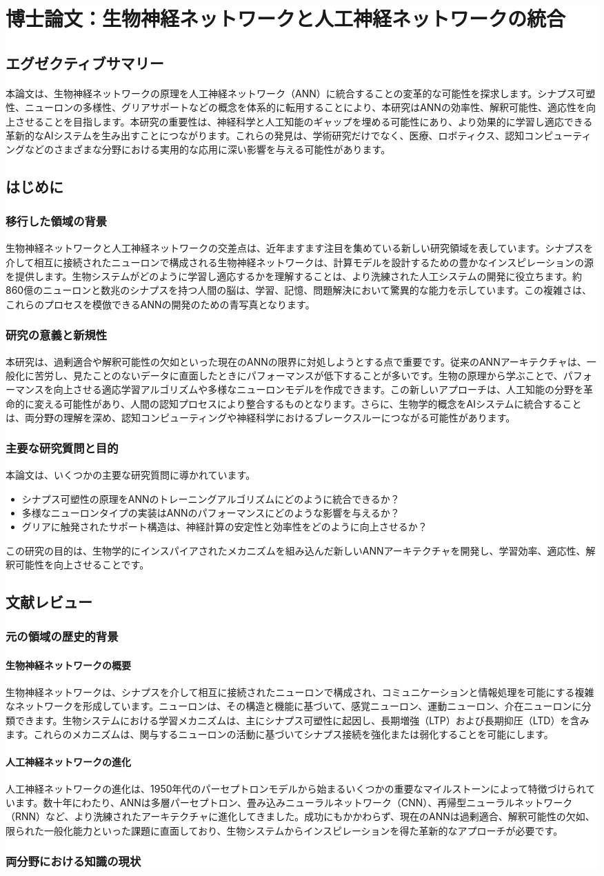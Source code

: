 # 博士論文：生物神経ネットワークと人工神経ネットワークの統合

## エグゼクティブサマリー

本論文は、生物神経ネットワークの原理を人工神経ネットワーク（ANN）に統合することの変革的な可能性を探求します。シナプス可塑性、ニューロンの多様性、グリアサポートなどの概念を体系的に転用することにより、本研究はANNの効率性、解釈可能性、適応性を向上させることを目指します。本研究の重要性は、神経科学と人工知能のギャップを埋める可能性にあり、より効果的に学習し適応できる革新的なAIシステムを生み出すことにつながります。これらの発見は、学術研究だけでなく、医療、ロボティクス、認知コンピューティングなどのさまざまな分野における実用的な応用に深い影響を与える可能性があります。

## はじめに

### 移行した領域の背景

生物神経ネットワークと人工神経ネットワークの交差点は、近年ますます注目を集めている新しい研究領域を表しています。シナプスを介して相互に接続されたニューロンで構成される生物神経ネットワークは、計算モデルを設計するための豊かなインスピレーションの源を提供します。生物システムがどのように学習し適応するかを理解することは、より洗練された人工システムの開発に役立ちます。約860億のニューロンと数兆のシナプスを持つ人間の脳は、学習、記憶、問題解決において驚異的な能力を示しています。この複雑さは、これらのプロセスを模倣できるANNの開発のための青写真となります。

### 研究の意義と新規性

本研究は、過剰適合や解釈可能性の欠如といった現在のANNの限界に対処しようとする点で重要です。従来のANNアーキテクチャは、一般化に苦労し、見たことのないデータに直面したときにパフォーマンスが低下することが多いです。生物の原理から学ぶことで、パフォーマンスを向上させる適応学習アルゴリズムや多様なニューロンモデルを作成できます。この新しいアプローチは、人工知能の分野を革命的に変える可能性があり、人間の認知プロセスにより整合するものとなります。さらに、生物学的概念をAIシステムに統合することは、両分野の理解を深め、認知コンピューティングや神経科学におけるブレークスルーにつながる可能性があります。

### 主要な研究質問と目的

本論文は、いくつかの主要な研究質問に導かれています。

- シナプス可塑性の原理をANNのトレーニングアルゴリズムにどのように統合できるか？
- 多様なニューロンタイプの実装はANNのパフォーマンスにどのような影響を与えるか？
- グリアに触発されたサポート構造は、神経計算の安定性と効率性をどのように向上させるか？

この研究の目的は、生物学的にインスパイアされたメカニズムを組み込んだ新しいANNアーキテクチャを開発し、学習効率、適応性、解釈可能性を向上させることです。

## 文献レビュー

### 元の領域の歴史的背景

#### 生物神経ネットワークの概要

生物神経ネットワークは、シナプスを介して相互に接続されたニューロンで構成され、コミュニケーションと情報処理を可能にする複雑なネットワークを形成しています。ニューロンは、その構造と機能に基づいて、感覚ニューロン、運動ニューロン、介在ニューロンに分類できます。生物システムにおける学習メカニズムは、主にシナプス可塑性に起因し、長期増強（LTP）および長期抑圧（LTD）を含みます。これらのメカニズムは、関与するニューロンの活動に基づいてシナプス接続を強化または弱化することを可能にします。

#### 人工神経ネットワークの進化

人工神経ネットワークの進化は、1950年代のパーセプトロンモデルから始まるいくつかの重要なマイルストーンによって特徴づけられています。数十年にわたり、ANNは多層パーセプトロン、畳み込みニューラルネットワーク（CNN）、再帰型ニューラルネットワーク（RNN）など、より洗練されたアーキテクチャに進化してきました。成功にもかかわらず、現在のANNは過剰適合、解釈可能性の欠如、限られた一般化能力といった課題に直面しており、生物システムからインスピレーションを得た革新的なアプローチが必要です。

### 両分野における知識の現状
